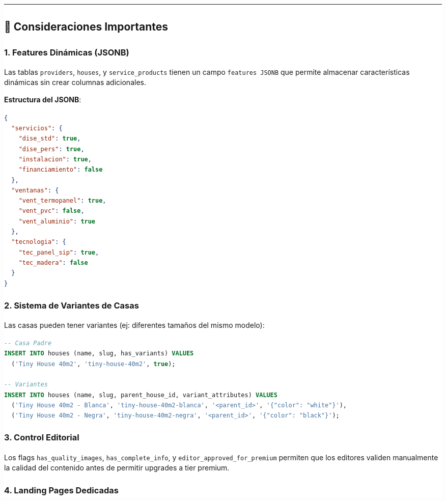 
---

## 🎯 Consideraciones Importantes

### 1. **Features Dinámicas (JSONB)**

Las tablas `providers`, `houses`, y `service_products` tienen un campo `features JSONB` que permite almacenar características dinámicas sin crear columnas adicionales.

**Estructura del JSONB**:
```json
{
  "servicios": {
    "dise_std": true,
    "dise_pers": true,
    "instalacion": true,
    "financiamiento": false
  },
  "ventanas": {
    "vent_termopanel": true,
    "vent_pvc": false,
    "vent_aluminio": true
  },
  "tecnologia": {
    "tec_panel_sip": true,
    "tec_madera": false
  }
}
```

### 2. **Sistema de Variantes de Casas**

Las casas pueden tener variantes (ej: diferentes tamaños del mismo modelo):

```sql
-- Casa Padre
INSERT INTO houses (name, slug, has_variants) VALUES
  ('Tiny House 40m2', 'tiny-house-40m2', true);

-- Variantes
INSERT INTO houses (name, slug, parent_house_id, variant_attributes) VALUES
  ('Tiny House 40m2 - Blanca', 'tiny-house-40m2-blanca', '<parent_id>', '{"color": "white"}'),
  ('Tiny House 40m2 - Negra', 'tiny-house-40m2-negra', '<parent_id>', '{"color": "black"}');
```

### 3. **Control Editorial**

Los flags `has_quality_images`, `has_complete_info`, y `editor_approved_for_premium` permiten que los editores validen manualmente la calidad del contenido antes de permitir upgrades a tier premium.

### 4. **Landing Pages Dedicadas**
